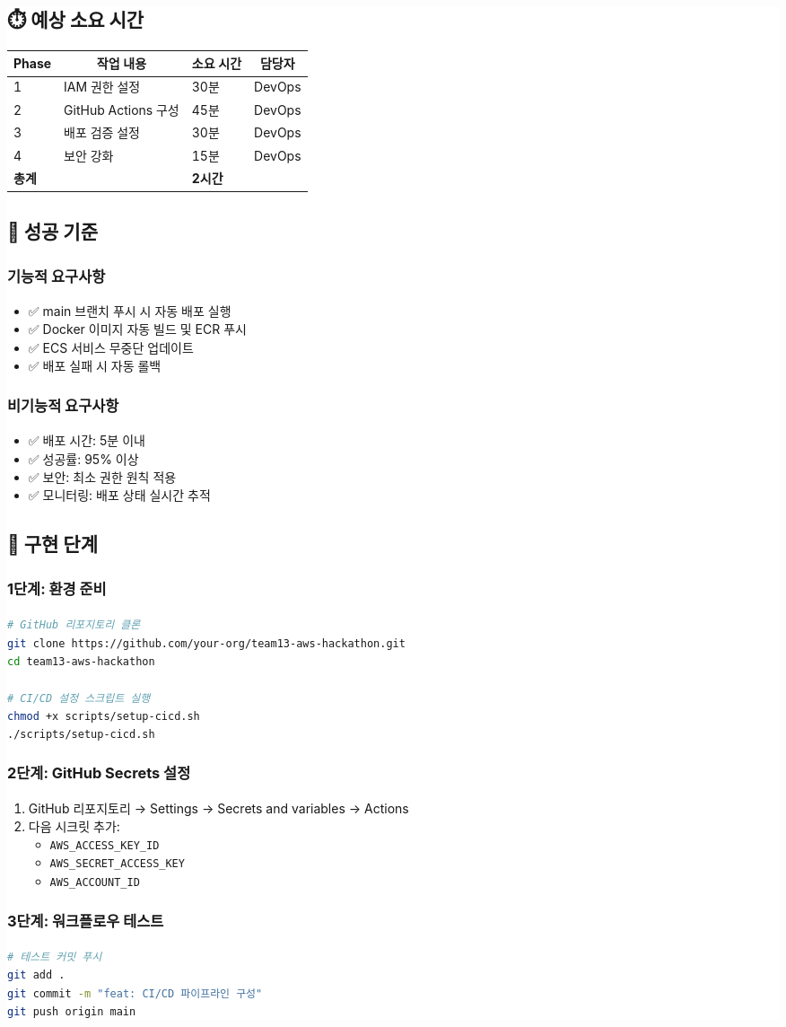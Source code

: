 ## ⏱️ 예상 소요 시간

| Phase | 작업 내용 | 소요 시간 | 담당자 |
|-------|-----------|-----------|--------|
| 1 | IAM 권한 설정 | 30분 | DevOps |
| 2 | GitHub Actions 구성 | 45분 | DevOps |
| 3 | 배포 검증 설정 | 30분 | DevOps |
| 4 | 보안 강화 | 15분 | DevOps |
| **총계** | | **2시간** | |

## 🎯 성공 기준

### 기능적 요구사항
- ✅ main 브랜치 푸시 시 자동 배포 실행
- ✅ Docker 이미지 자동 빌드 및 ECR 푸시
- ✅ ECS 서비스 무중단 업데이트
- ✅ 배포 실패 시 자동 롤백

### 비기능적 요구사항
- ✅ 배포 시간: 5분 이내
- ✅ 성공률: 95% 이상
- ✅ 보안: 최소 권한 원칙 적용
- ✅ 모니터링: 배포 상태 실시간 추적

## 🔧 구현 단계

### 1단계: 환경 준비
```bash
# GitHub 리포지토리 클론
git clone https://github.com/your-org/team13-aws-hackathon.git
cd team13-aws-hackathon

# CI/CD 설정 스크립트 실행
chmod +x scripts/setup-cicd.sh
./scripts/setup-cicd.sh
```

### 2단계: GitHub Secrets 설정
1. GitHub 리포지토리 → Settings → Secrets and variables → Actions
2. 다음 시크릿 추가:
   - `AWS_ACCESS_KEY_ID`
   - `AWS_SECRET_ACCESS_KEY`
   - `AWS_ACCOUNT_ID`

### 3단계: 워크플로우 테스트
```bash
# 테스트 커밋 푸시
git add .
git commit -m "feat: CI/CD 파이프라인 구성"
git push origin main
```
